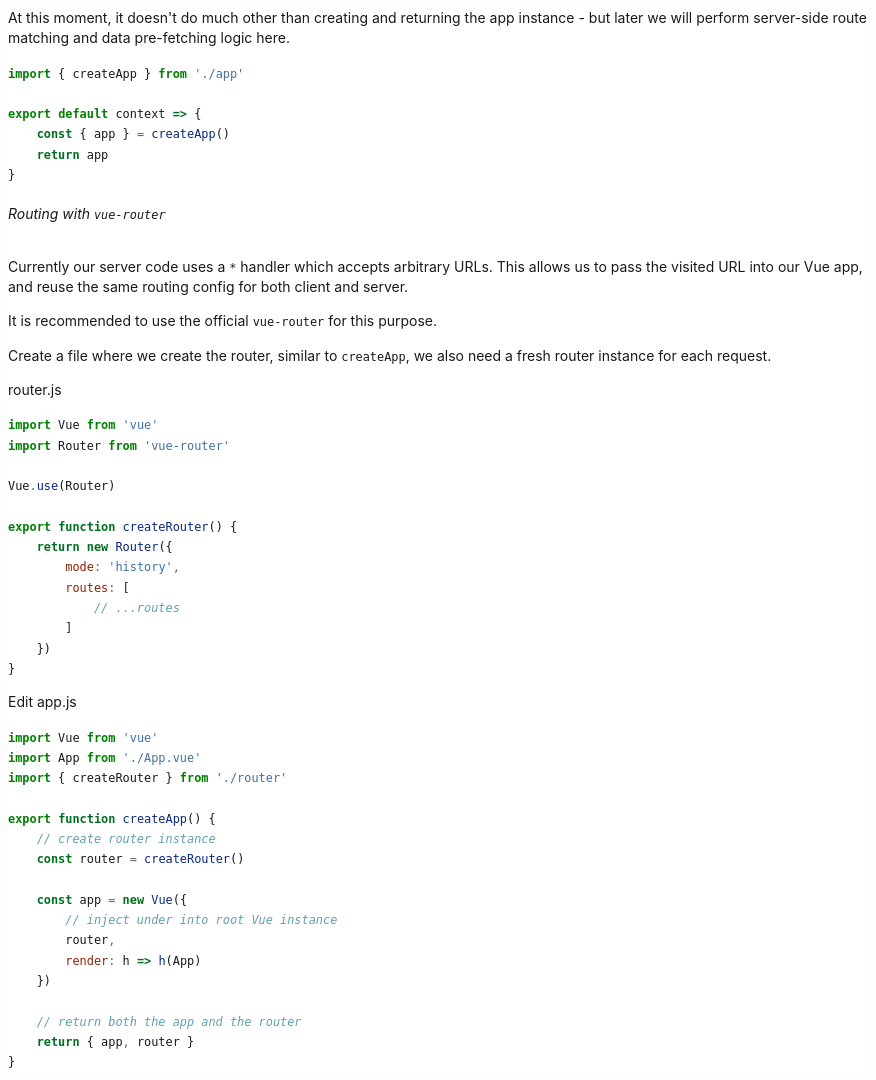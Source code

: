 At this moment, it doesn't do much other than creating and returning the app instance - but later we will perform server-side route matching and data pre-fetching logic here.

```js
import { createApp } from './app'

export default context => {
    const { app } = createApp()
    return app
}
```

###### Routing with `vue-router`

Currently our server code uses a `*` handler which accepts arbitrary URLs. This allows us to pass the visited URL into our Vue app, and reuse the same routing config for both client and server.

It is recommended to use the official `vue-router` for this purpose. 

Create a file where we create the router, similar to `createApp`, we also need a fresh router instance for each request.

router.js

```js
import Vue from 'vue'
import Router from 'vue-router'

Vue.use(Router)

export function createRouter() {
    return new Router({
        mode: 'history',
        routes: [
            // ...routes
        ]
    })
}
```

Edit app.js

```js
import Vue from 'vue'
import App from './App.vue'
import { createRouter } from './router'

export function createApp() {
    // create router instance
    const router = createRouter()

    const app = new Vue({
        // inject under into root Vue instance
        router,
        render: h => h(App)
    })

    // return both the app and the router
    return { app, router }
}
```
